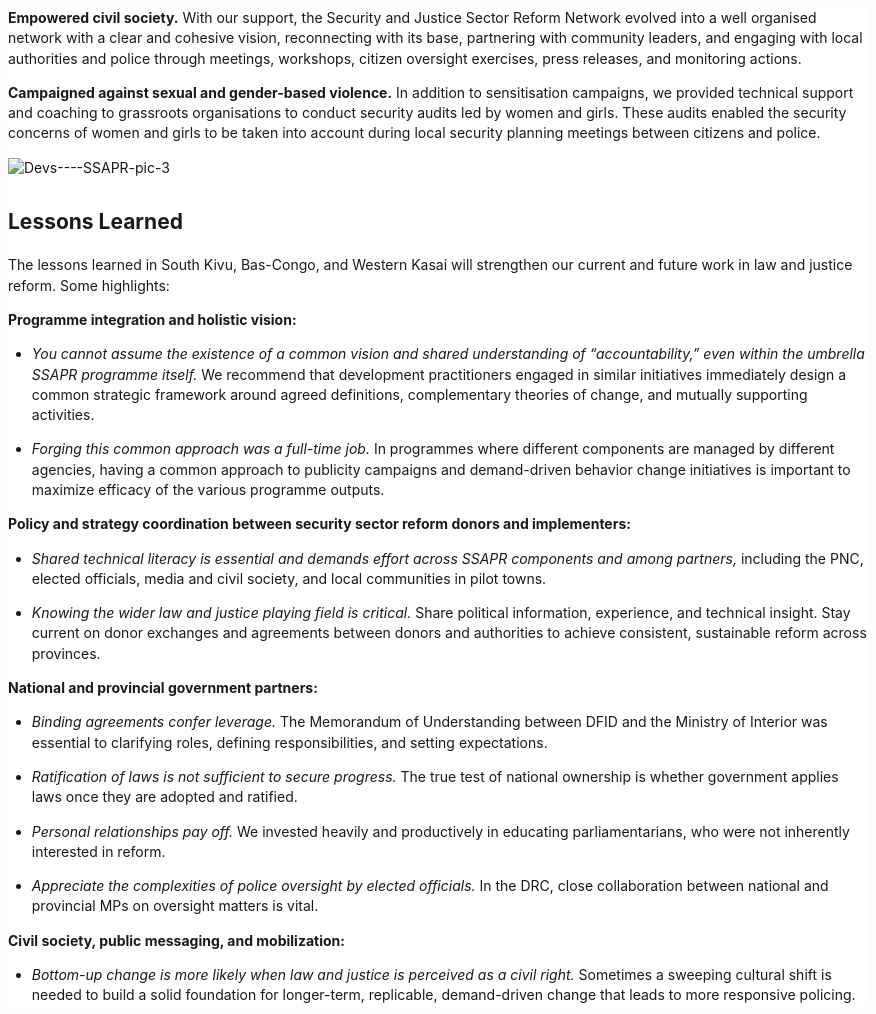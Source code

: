 **Empowered civil society.** With our support, the Security and Justice Sector Reform Network evolved into a well organised network with a clear and cohesive vision, reconnecting with its base, partnering with community leaders, and engaging with local authorities and police through meetings, workshops, citizen oversight exercises, press releases, and monitoring actions.

**Campaigned against sexual and gender-based violence.** In addition to sensitisation campaigns, we provided technical support and coaching to grassroots organisations to conduct security audits led by women and girls. These audits enabled the security concerns of women and girls to be taken into account during local security planning meetings between citizens and police.

![Devs----SSAPR-pic-3](/uploads/Devs----SSAPR-pic-3.jpg "Informing the public on their right to accountable security services.") 

## Lessons Learned

The lessons learned in South Kivu, Bas-Congo, and Western Kasai will strengthen our current and future work in law and justice reform. Some highlights:

**Programme integration and holistic vision:** 

* *You cannot assume the existence of a common vision and shared understanding of “accountability,” even within the umbrella SSAPR programme itself.* We recommend that development practitioners engaged in similar initiatives immediately design a common strategic framework around agreed definitions, complementary theories of change, and mutually supporting activities. 

* *Forging this common approach was a full-time job.* In programmes where different components are managed by different agencies, having a common approach to publicity campaigns and demand-driven behavior change initiatives is important to maximize efficacy of the various programme outputs. 

**Policy and strategy coordination between security sector reform donors and implementers:**

* *Shared technical literacy is essential and demands effort across SSAPR components and among partners,* including the PNC, elected officials, media and civil society, and local communities in pilot towns.

* *Knowing the wider law and justice playing field is critical.* Share political information, experience, and technical insight. Stay current on donor exchanges and agreements between donors and authorities to achieve consistent, sustainable reform across provinces. 

**National and provincial government partners:**

* *Binding agreements confer leverage.* The Memorandum of Understanding between DFID and the Ministry of Interior was essential to clarifying roles, defining responsibilities, and setting expectations. 

* *Ratification of laws is not sufficient to secure progress.* The true test of national ownership is whether government applies laws once they are adopted and ratified.

* *Personal relationships pay off.* We invested heavily and productively in educating parliamentarians, who were not inherently interested in reform. 

* *Appreciate the complexities of police oversight by elected officials.* In the DRC, close collaboration between national and provincial MPs on oversight matters is vital.
 
**Civil society, public messaging, and mobilization:**

* *Bottom-up change is more likely when law and justice is perceived as a civil right.* Sometimes a sweeping cultural shift is needed to build a solid foundation for longer-term, replicable, demand-driven change that leads to more responsive policing.
